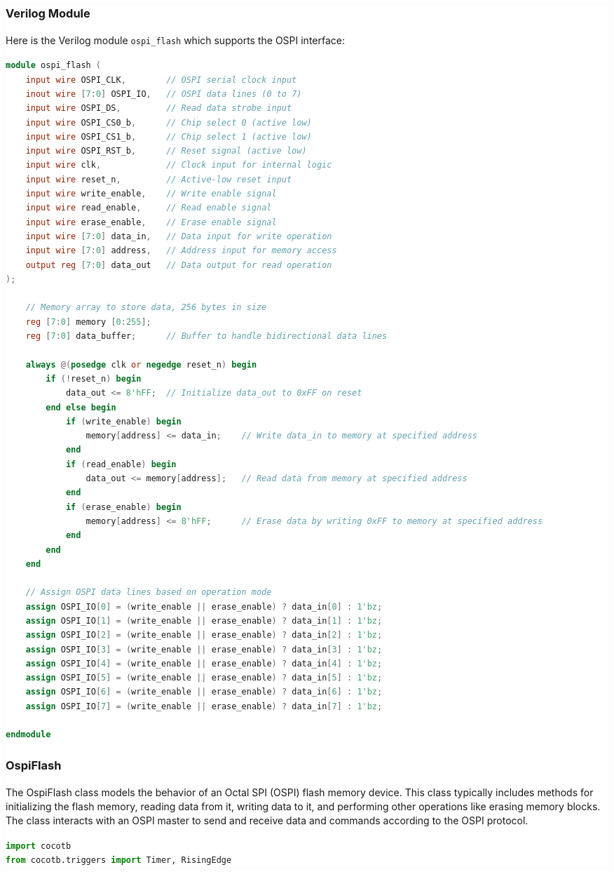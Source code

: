 ### Verilog Module
Here is the Verilog module `ospi_flash` which supports the OSPI interface:

```verilog
module ospi_flash (
    input wire OSPI_CLK,        // OSPI serial clock input
    inout wire [7:0] OSPI_IO,   // OSPI data lines (0 to 7)
    input wire OSPI_DS,         // Read data strobe input
    input wire OSPI_CS0_b,      // Chip select 0 (active low)
    input wire OSPI_CS1_b,      // Chip select 1 (active low)
    input wire OSPI_RST_b,      // Reset signal (active low)
    input wire clk,             // Clock input for internal logic
    input wire reset_n,         // Active-low reset input
    input wire write_enable,    // Write enable signal
    input wire read_enable,     // Read enable signal
    input wire erase_enable,    // Erase enable signal
    input wire [7:0] data_in,   // Data input for write operation
    input wire [7:0] address,   // Address input for memory access
    output reg [7:0] data_out   // Data output for read operation
);

    // Memory array to store data, 256 bytes in size
    reg [7:0] memory [0:255];
    reg [7:0] data_buffer;      // Buffer to handle bidirectional data lines

    always @(posedge clk or negedge reset_n) begin
        if (!reset_n) begin
            data_out <= 8'hFF;  // Initialize data_out to 0xFF on reset
        end else begin
            if (write_enable) begin
                memory[address] <= data_in;    // Write data_in to memory at specified address
            end
            if (read_enable) begin
                data_out <= memory[address];   // Read data from memory at specified address
            end
            if (erase_enable) begin
                memory[address] <= 8'hFF;      // Erase data by writing 0xFF to memory at specified address
            end
        end
    end

    // Assign OSPI data lines based on operation mode
    assign OSPI_IO[0] = (write_enable || erase_enable) ? data_in[0] : 1'bz;
    assign OSPI_IO[1] = (write_enable || erase_enable) ? data_in[1] : 1'bz;
    assign OSPI_IO[2] = (write_enable || erase_enable) ? data_in[2] : 1'bz;
    assign OSPI_IO[3] = (write_enable || erase_enable) ? data_in[3] : 1'bz;
    assign OSPI_IO[4] = (write_enable || erase_enable) ? data_in[4] : 1'bz;
    assign OSPI_IO[5] = (write_enable || erase_enable) ? data_in[5] : 1'bz;
    assign OSPI_IO[6] = (write_enable || erase_enable) ? data_in[6] : 1'bz;
    assign OSPI_IO[7] = (write_enable || erase_enable) ? data_in[7] : 1'bz;

endmodule

```
### OspiFlash
The OspiFlash class models the behavior of an Octal SPI (OSPI) flash memory device. This class typically includes methods for initializing the flash memory, reading data from it, writing data to it, and performing other operations like erasing memory blocks. The class interacts with an OSPI master to send and receive data and commands according to the OSPI protocol.
```python
import cocotb
from cocotb.triggers import Timer, RisingEdge
```